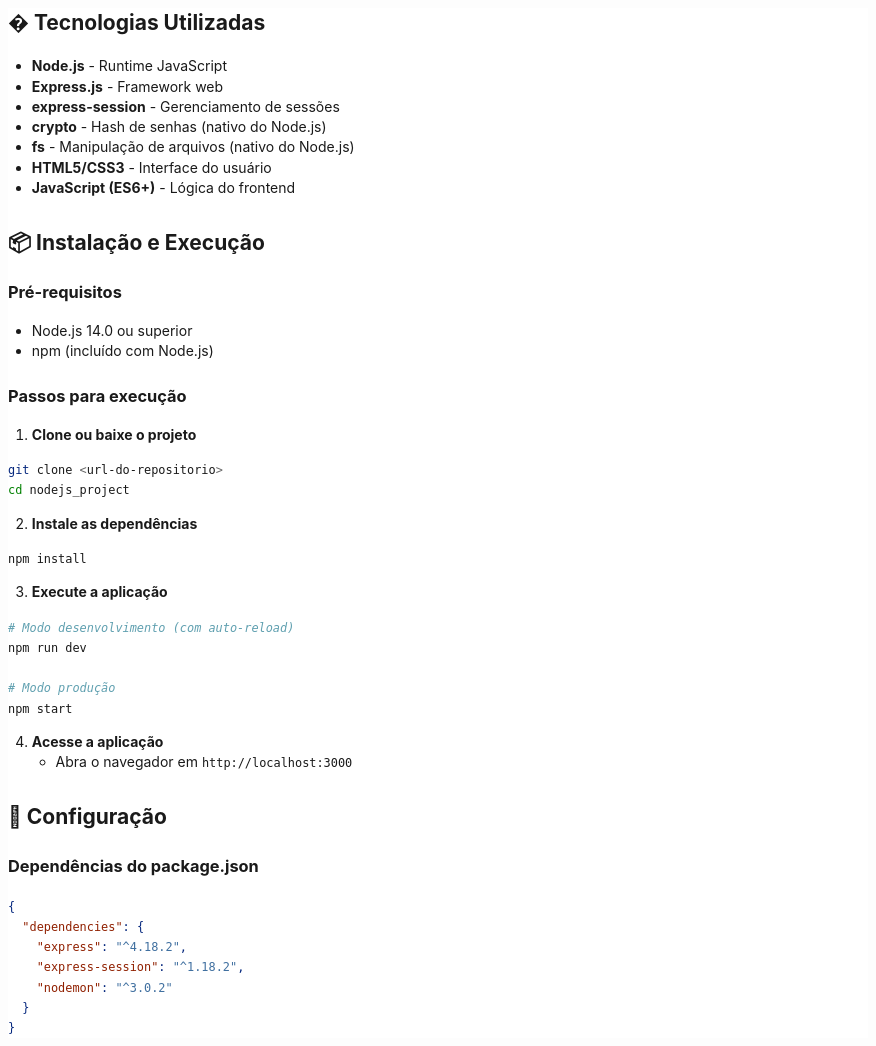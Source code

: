 ## �️ Tecnologias Utilizadas

- **Node.js** - Runtime JavaScript
- **Express.js** - Framework web
- **express-session** - Gerenciamento de sessões
- **crypto** - Hash de senhas (nativo do Node.js)
- **fs** - Manipulação de arquivos (nativo do Node.js)
- **HTML5/CSS3** - Interface do usuário
- **JavaScript (ES6+)** - Lógica do frontend

## 📦 Instalação e Execução

### Pré-requisitos
- Node.js 14.0 ou superior
- npm (incluído com Node.js)

### Passos para execução

1. **Clone ou baixe o projeto**
```bash
git clone <url-do-repositorio>
cd nodejs_project
```

2. **Instale as dependências**
```bash
npm install
```

3. **Execute a aplicação**
```bash
# Modo desenvolvimento (com auto-reload)
npm run dev

# Modo produção
npm start
```

4. **Acesse a aplicação**
   - Abra o navegador em `http://localhost:3000`

## 🔧 Configuração

### Dependências do package.json
```json
{
  "dependencies": {
    "express": "^4.18.2",
    "express-session": "^1.18.2",
    "nodemon": "^3.0.2"
  }
}
```
